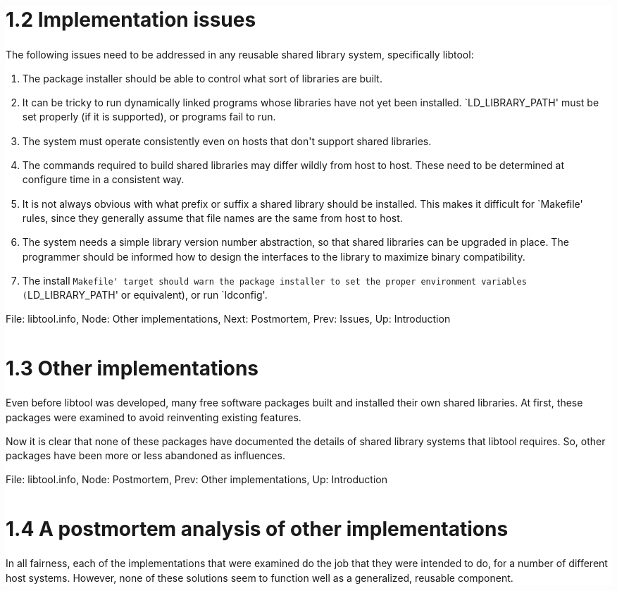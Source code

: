 1.2 Implementation issues
=========================

The following issues need to be addressed in any reusable shared library
system, specifically libtool:

  1. The package installer should be able to control what sort of
     libraries are built.

  2. It can be tricky to run dynamically linked programs whose
     libraries have not yet been installed.  `LD_LIBRARY_PATH' must be
     set properly (if it is supported), or programs fail to run.

  3. The system must operate consistently even on hosts that don't
     support shared libraries.

  4. The commands required to build shared libraries may differ wildly
     from host to host.  These need to be determined at configure time
     in a consistent way.

  5. It is not always obvious with what prefix or suffix a shared
     library should be installed.  This makes it difficult for
     `Makefile' rules, since they generally assume that file names are
     the same from host to host.

  6. The system needs a simple library version number abstraction, so
     that shared libraries can be upgraded in place.  The programmer
     should be informed how to design the interfaces to the library to
     maximize binary compatibility.

  7. The install `Makefile' target should warn the package installer to
     set the proper environment variables (`LD_LIBRARY_PATH' or
     equivalent), or run `ldconfig'.

File: libtool.info,  Node: Other implementations,  Next: Postmortem,  Prev: Issues,  Up: Introduction

1.3 Other implementations
=========================

Even before libtool was developed, many free software packages built and
installed their own shared libraries.  At first, these packages were
examined to avoid reinventing existing features.

   Now it is clear that none of these packages have documented the
details of shared library systems that libtool requires.  So, other
packages have been more or less abandoned as influences.

File: libtool.info,  Node: Postmortem,  Prev: Other implementations,  Up: Introduction

1.4 A postmortem analysis of other implementations
==================================================

In all fairness, each of the implementations that were examined do the
job that they were intended to do, for a number of different host
systems.  However, none of these solutions seem to function well as a
generalized, reusable component.
